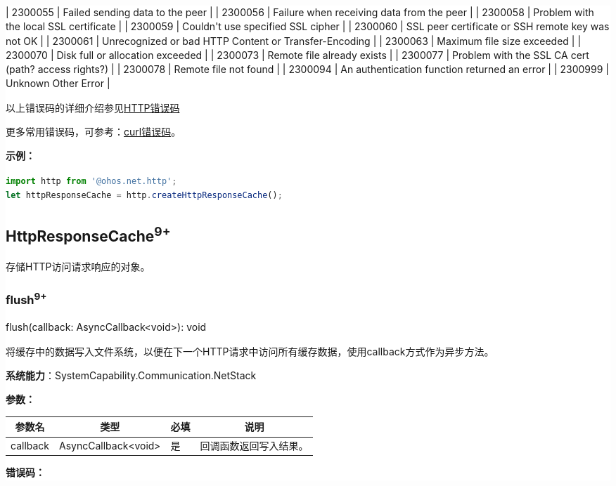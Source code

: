 | 2300055 | Failed sending data to the peer                       |
| 2300056 | Failure when receiving data from the peer             |
| 2300058 | Problem with the local SSL certificate                |
| 2300059 | Couldn't use specified SSL cipher                     |
| 2300060 | SSL peer certificate or SSH remote key was not OK     |
| 2300061 | Unrecognized or bad HTTP Content or Transfer-Encoding |
| 2300063 | Maximum file size exceeded                            |
| 2300070 | Disk full or allocation exceeded                      |
| 2300073 | Remote file already exists                            |
| 2300077 | Problem with the SSL CA cert (path? access rights?)   |
| 2300078 | Remote file not found                                 |
| 2300094 | An authentication function returned an error          |
| 2300999 | Unknown Other Error                                   |

以上错误码的详细介绍参见[HTTP错误码](https://gitee.com/openharmony/docs/blob/master/zh-cn/application-dev/reference/errorcodes/errorcode-http.md)

更多常用错误码，可参考：[curl错误码](https://curl.se/libcurl/c/libcurl-errors.html)。

**示例：**

```js
import http from '@ohos.net.http';
let httpResponseCache = http.createHttpResponseCache();
```

## HttpResponseCache<sup>9+</sup>

存储HTTP访问请求响应的对象。

### flush<sup>9+</sup>

flush(callback: AsyncCallback\<void>): void

将缓存中的数据写入文件系统，以便在下一个HTTP请求中访问所有缓存数据，使用callback方式作为异步方法。

**系统能力**：SystemCapability.Communication.NetStack

**参数：**

| 参数名   | 类型                                    | 必填 | 说明       |
| -------- | --------------------------------------- | ---- | ---------- |
| callback | AsyncCallback\<void> | 是   | 回调函数返回写入结果。 |

**错误码：**

